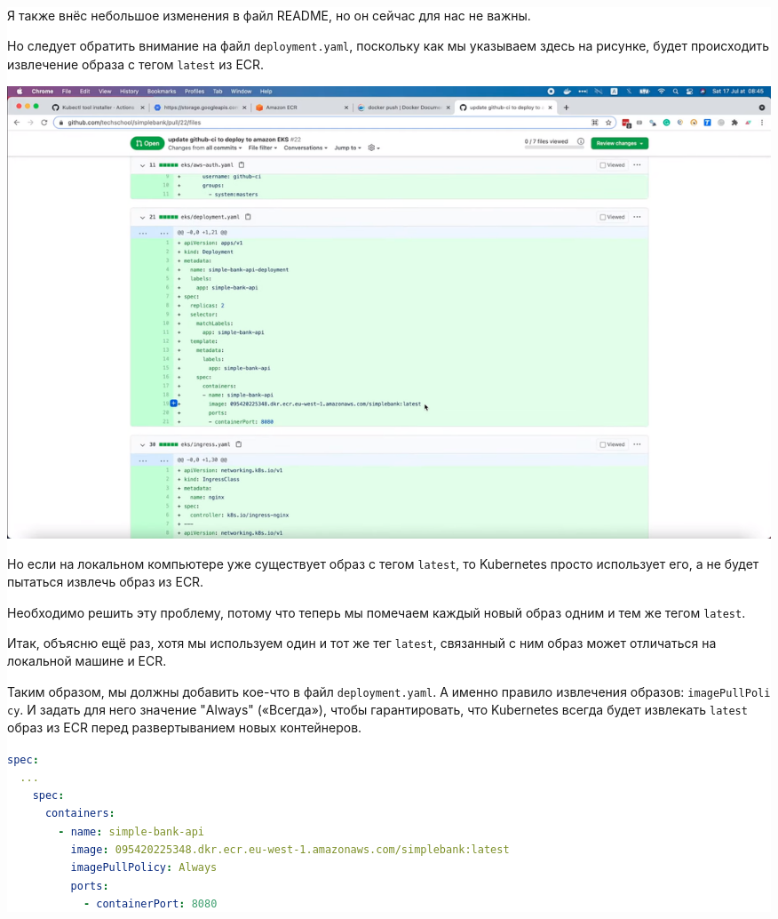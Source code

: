 Я также внёс небольшое изменения в файл README, но он сейчас для нас не 
важны.

Но следует обратить внимание на файл `deployment.yaml`, поскольку как мы 
указываем здесь на рисунке, будет происходить извлечение образа с тегом 
`latest` из ECR.

![](../images/part36/2.png)

Но если на локальном компьютере уже существует образ с тегом `latest`,
то Kubernetes просто использует его, а не будет пытаться извлечь
образ из ECR.

Необходимо решить эту проблему, потому что теперь мы помечаем каждый новый
образ одним и тем же тегом `latest`.

Итак, объясню ещё раз, хотя мы используем один и тот же тег `latest`, 
связанный с ним образ может отличаться на локальной машине и ECR.

Таким образом, мы должны добавить кое-что в файл `deployment.yaml`. 
А именно правило извлечения образов: `imagePullPolicy`. И задать для него 
значение "Always" («Всегда»), чтобы гарантировать, что Kubernetes всегда 
будет извлекать `latest` образ из ECR перед развертыванием новых 
контейнеров.

```yaml
spec:
  ...
    spec:
      containers:
        - name: simple-bank-api
          image: 095420225348.dkr.ecr.eu-west-1.amazonaws.com/simplebank:latest
          imagePullPolicy: Always
          ports:
            - containerPort: 8080
```
